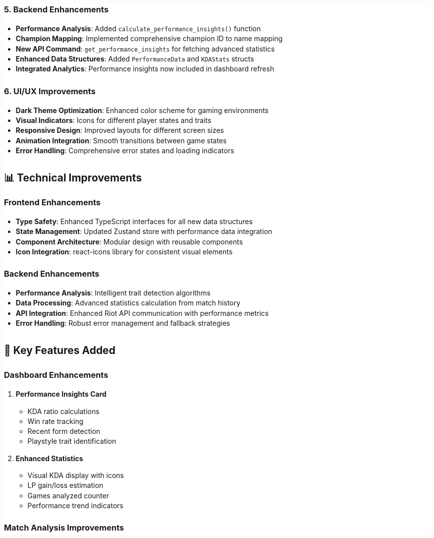 ### 5. **Backend Enhancements**

- **Performance Analysis**: Added `calculate_performance_insights()` function
- **Champion Mapping**: Implemented comprehensive champion ID to name mapping
- **New API Command**: `get_performance_insights` for fetching advanced statistics
- **Enhanced Data Structures**: Added `PerformanceData` and `KDAStats` structs
- **Integrated Analytics**: Performance insights now included in dashboard refresh

### 6. **UI/UX Improvements**

- **Dark Theme Optimization**: Enhanced color scheme for gaming environments
- **Visual Indicators**: Icons for different player states and traits
- **Responsive Design**: Improved layouts for different screen sizes
- **Animation Integration**: Smooth transitions between game states
- **Error Handling**: Comprehensive error states and loading indicators

## 📊 Technical Improvements

### Frontend Enhancements

- **Type Safety**: Enhanced TypeScript interfaces for all new data structures
- **State Management**: Updated Zustand store with performance data integration
- **Component Architecture**: Modular design with reusable components
- **Icon Integration**: react-icons library for consistent visual elements

### Backend Enhancements

- **Performance Analysis**: Intelligent trait detection algorithms
- **Data Processing**: Advanced statistics calculation from match history
- **API Integration**: Enhanced Riot API communication with performance metrics
- **Error Handling**: Robust error management and fallback strategies

## 🎯 Key Features Added

### Dashboard Enhancements

1. **Performance Insights Card**

   - KDA ratio calculations
   - Win rate tracking
   - Recent form detection
   - Playstyle trait identification

2. **Enhanced Statistics**
   - Visual KDA display with icons
   - LP gain/loss estimation
   - Games analyzed counter
   - Performance trend indicators

### Match Analysis Improvements
